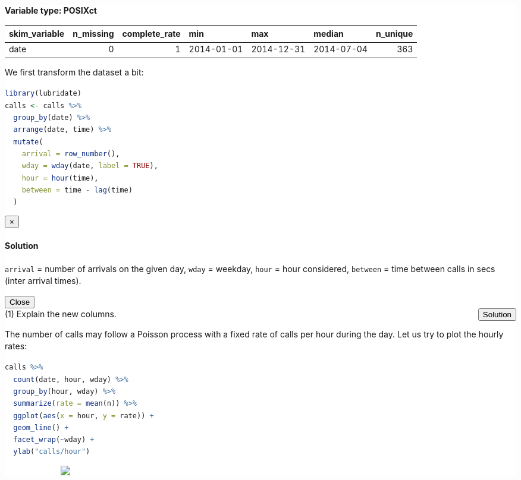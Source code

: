 
**Variable type: POSIXct**

|skim_variable | n_missing| complete_rate|min        |max        |median     | n_unique|
|:-------------|---------:|-------------:|:----------|:----------|:----------|--------:|
|date          |         0|             1|2014-01-01 |2014-12-31 |2014-07-04 |      363|

We first transform the dataset a bit:


```r
library(lubridate)
calls <- calls %>%
  group_by(date) %>% 
  arrange(date, time) %>% 
  mutate(
    arrival = row_number(),
    wday = wday(date, label = TRUE),
    hour = hour(time),
    between = time - lag(time)
  ) 
```


<div class="modal fade bs-example-modal-lg" id="BLpZPN6CfaEU7w2VLf6M" tabindex="-1" role="dialog" aria-labelledby="BLpZPN6CfaEU7w2VLf6M-title"><div class="modal-dialog modal-lg" role="document"><div class="modal-content"><div class="modal-header"><button type="button" class="close" data-dismiss="modal" aria-label="Close"><span aria-hidden="true">&times;</span></button><h4 class="modal-title" id="BLpZPN6CfaEU7w2VLf6M-title">Solution</h4></div><div class="modal-body">

<p><code>arrival</code> = number of arrivals on the given day, <code>wday</code> = weekday, <code>hour</code> = hour considered, <code>between</code> = time between calls in secs (inter arrival times).</p>

</div><div class="modal-footer"><button class="btn btn-default" data-dismiss="modal">Close</button></div></div></div></div><button class="btn btn-default btn-xs" style="float:right" data-toggle="modal" data-target="#BLpZPN6CfaEU7w2VLf6M">Solution</button>
  (1) Explain the new columns.

The number of calls may follow a Poisson process with a fixed rate of calls per hour during the day. Let us try to plot the hourly rates:


```r
calls %>% 
  count(date, hour, wday) %>% 
  group_by(hour, wday) %>% 
  summarize(rate = mean(n)) %>% 
  ggplot(aes(x = hour, y = rate)) + 
  geom_line() + 
  facet_wrap(~wday) + 
  ylab("calls/hour")
```

<img src="09-01_r-dist-fit_files/figure-html/unnamed-chunk-27-1.png" width="672" style="display: block; margin: auto;" />

